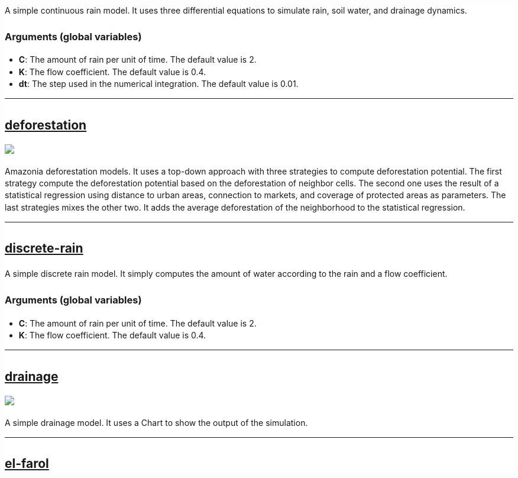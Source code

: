 A simple continuous rain model. It uses three differential equations to simulate rain, soil water, and drainage dynamics.  
  

### Arguments (global variables)

- **C**: The amount of rain per unit of time. The default value is 2.
- **K**: The flow coefficient. The default value is 0.4.
- **dt**: The step used in the numerical integration. The default value is 0.01.


---

## [deforestation](http://localhost:5500/examples/deforestation.lua)

![](http://localhost:5500/images/deforestation.png)

  
  
Amazonia deforestation models. It uses a top-down approach with three strategies to compute deforestation potential. The first strategy compute the deforestation potential based on the deforestation of neighbor cells. The second one uses the result of a statistical regression using distance to urban areas, connection to markets, and coverage of protected areas as parameters. The last strategies mixes the other two. It adds the average deforestation of the neighborhood to the statistical regression.  
  

 --- 

## [discrete-rain](http://localhost:5500/examples/discrete-rain.lua)

A simple discrete rain model. It simply computes the amount of water according to the rain and a flow coefficient.  
  

### Arguments (global variables)

- **C**: The amount of rain per unit of time. The default value is 2.
- **K**: The flow coefficient. The default value is 0.4.

---

## [drainage](http://localhost:5500/examples/drainage.lua)

![](http://localhost:5500/images/drainage.png)

  
  
A simple drainage model. It uses a Chart to show the output of the simulation.  
  

---

## [el-farol](http://localhost:5500/examples/el-farol.lua)
